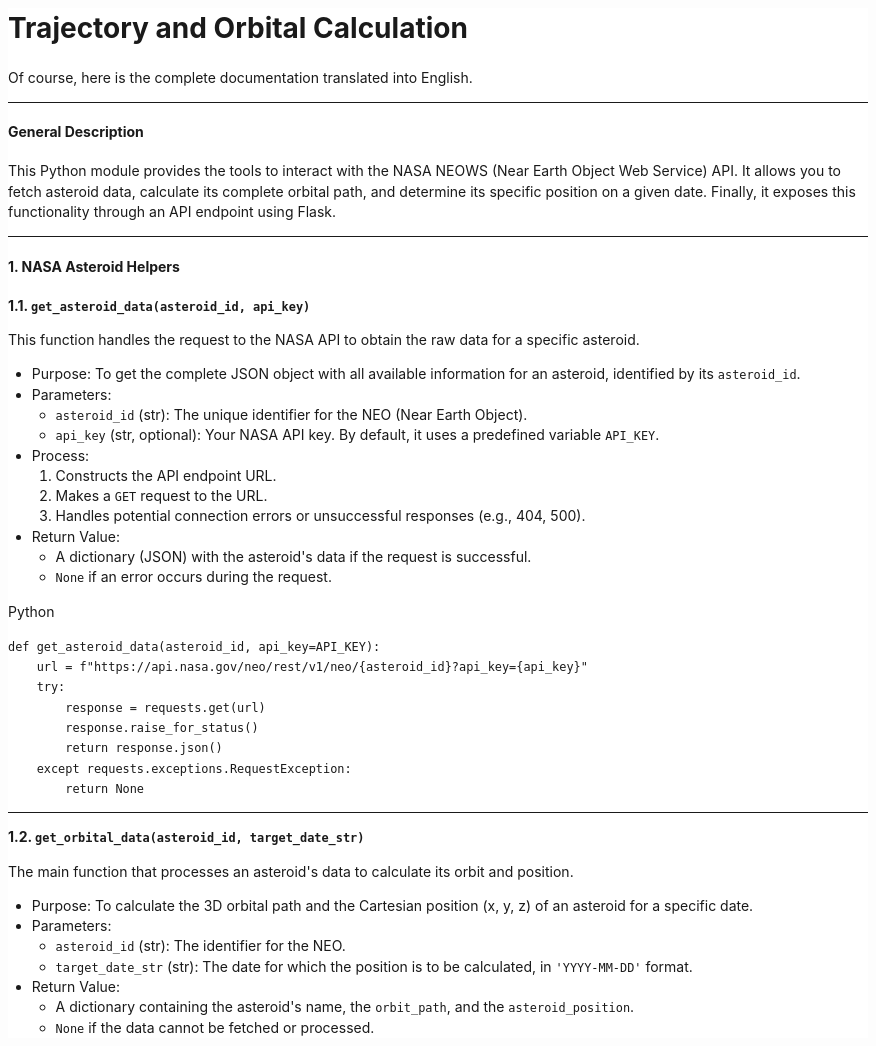 # Trajectory and Orbital Calculation

Of course, here is the complete documentation translated into English.

***

#### General Description

This Python module provides the tools to interact with the NASA NEOWS (Near Earth Object Web Service) API. It allows you to fetch asteroid data, calculate its complete orbital path, and determine its specific position on a given date. Finally, it exposes this functionality through an API endpoint using Flask.

***

#### 1. NASA Asteroid Helpers

**1.1. `get_asteroid_data(asteroid_id, api_key)`**

This function handles the request to the NASA API to obtain the raw data for a specific asteroid.

* Purpose: To get the complete JSON object with all available information for an asteroid, identified by its `asteroid_id`.
* Parameters:
  * `asteroid_id` (str): The unique identifier for the NEO (Near Earth Object).
  * `api_key` (str, optional): Your NASA API key. By default, it uses a predefined variable `API_KEY`.
* Process:
  1. Constructs the API endpoint URL.
  2. Makes a `GET` request to the URL.
  3. Handles potential connection errors or unsuccessful responses (e.g., 404, 500).
* Return Value:
  * A dictionary (JSON) with the asteroid's data if the request is successful.
  * `None` if an error occurs during the request.

Python

```
def get_asteroid_data(asteroid_id, api_key=API_KEY):
    url = f"https://api.nasa.gov/neo/rest/v1/neo/{asteroid_id}?api_key={api_key}"
    try:
        response = requests.get(url)
        response.raise_for_status()
        return response.json()
    except requests.exceptions.RequestException:
        return None
```

***

**1.2. `get_orbital_data(asteroid_id, target_date_str)`**

The main function that processes an asteroid's data to calculate its orbit and position.

* Purpose: To calculate the 3D orbital path and the Cartesian position (x, y, z) of an asteroid for a specific date.
* Parameters:
  * `asteroid_id` (str): The identifier for the NEO.
  * `target_date_str` (str): The date for which the position is to be calculated, in `'YYYY-MM-DD'` format.
* Return Value:
  * A dictionary containing the asteroid's name, the `orbit_path`, and the `asteroid_position`.
  * `None` if the data cannot be fetched or processed.
